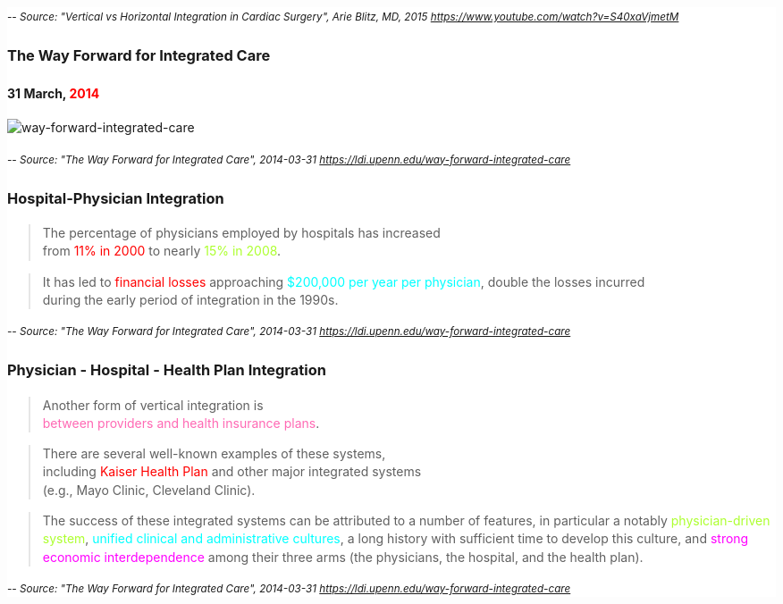 <i><small>-- Source: "Vertical vs Horizontal Integration in Cardiac Surgery", Arie Blitz, MD, 2015
https://www.youtube.com/watch?v=S40xaVjmetM</small></i>



### The Way Forward for Integrated Care
#### 31 March, <font color='red'>**2014**</font>

![way-forward-integrated-care](https://i.imgur.com/utXs08X.png)

<i><small>-- Source: "The Way Forward for Integrated Care", 2014-03-31
https://ldi.upenn.edu/way-forward-integrated-care</small></i>



### Hospital-Physician Integration

<blockquote>
The percentage of physicians employed by hospitals has increased<br/> from <font color="red">11% in 2000</font> to nearly <font color="greenyellow">15% in 2008</font>.
</blockquote>

<blockquote>
It has led to <font color="red">financial losses</font> approaching <font color="aqua">$200,000 per year per physician</font>, double the losses incurred <br/> during the early period of integration in the 1990s.
</blockquote>

<i><small>-- Source: "The Way Forward for Integrated Care", 2014-03-31
https://ldi.upenn.edu/way-forward-integrated-care</small></i>



### Physician - Hospital - Health Plan Integration

<blockquote>
Another form of vertical integration is <br/> <font color='hotpink'>between providers and health insurance plans</font>. 
</blockquote>
<blockquote>
There are several well-known examples of these systems, <br/>including <font color='red'>Kaiser Health Plan</font> and other major integrated systems <br/>(e.g., Mayo Clinic, Cleveland Clinic). 
</blockquote>
<blockquote>
The success of these integrated systems can be attributed to a number of features, in particular a notably <font color='greenyellow'>physician-driven system</font>, <font color='aqua'>unified clinical and administrative cultures</font>, a long history with sufficient time to develop this culture, and <font color='MAGENTA'>strong economic interdependence</font> among their three arms (the physicians, the hospital, and the health plan).
</blockquote>

<i><small>-- Source: "The Way Forward for Integrated Care", 2014-03-31
https://ldi.upenn.edu/way-forward-integrated-care</small></i>


